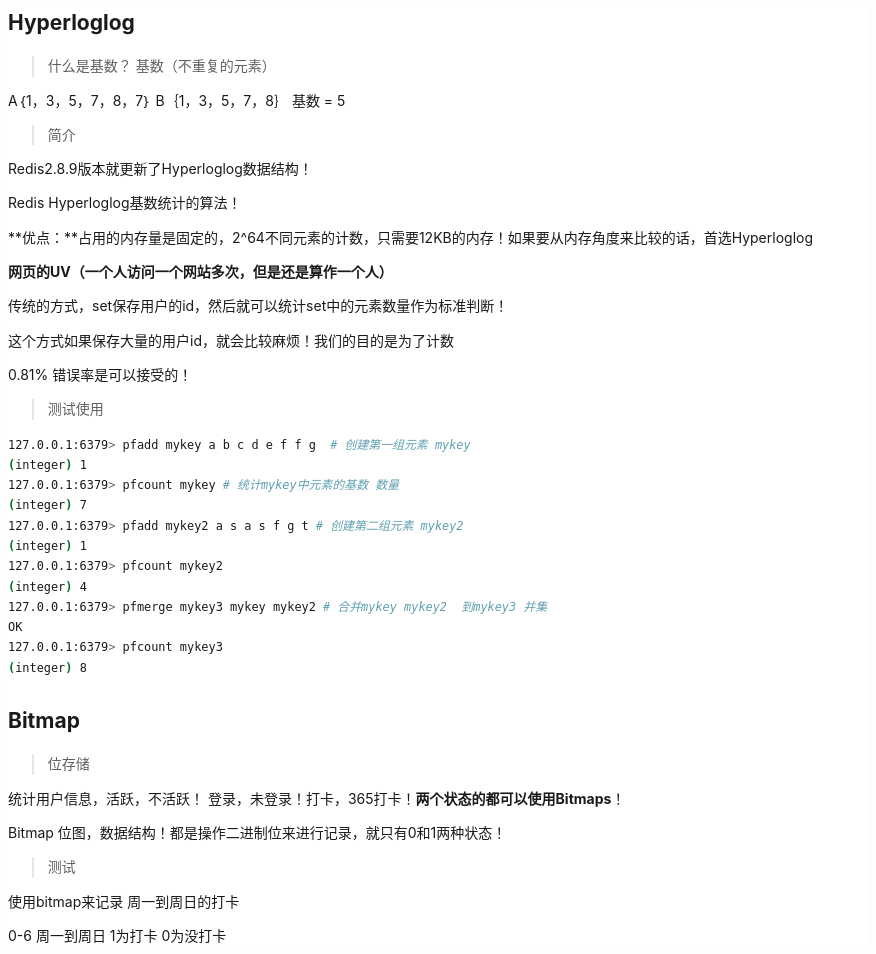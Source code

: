 ```bash

```

## Hyperloglog

> 什么是基数？  基数（不重复的元素）

A｛1，3，5，7，8，7｝  B｛1，3，5，7，8｝   基数 = 5

> 简介

Redis2.8.9版本就更新了Hyperloglog数据结构！

Redis Hyperloglog基数统计的算法！

**优点：**占用的内存量是固定的，2^64不同元素的计数，只需要12KB的内存！如果要从内存角度来比较的话，首选Hyperloglog

**网页的UV（一个人访问一个网站多次，但是还是算作一个人）**

传统的方式，set保存用户的id，然后就可以统计set中的元素数量作为标准判断！

这个方式如果保存大量的用户id，就会比较麻烦！我们的目的是为了计数

0.81% 错误率是可以接受的！

> 测试使用

```bash
127.0.0.1:6379> pfadd mykey a b c d e f f g  # 创建第一组元素 mykey
(integer) 1
127.0.0.1:6379> pfcount mykey # 统计mykey中元素的基数 数量
(integer) 7
127.0.0.1:6379> pfadd mykey2 a s a s f g t # 创建第二组元素 mykey2
(integer) 1
127.0.0.1:6379> pfcount mykey2
(integer) 4
127.0.0.1:6379> pfmerge mykey3 mykey mykey2 # 合并mykey mykey2  到mykey3 并集
OK
127.0.0.1:6379> pfcount mykey3
(integer) 8

```



## Bitmap

> 位存储

统计用户信息，活跃，不活跃！ 登录，未登录！打卡，365打卡！**两个状态的都可以使用Bitmaps**！

Bitmap 位图，数据结构！都是操作二进制位来进行记录，就只有0和1两种状态！

> 测试

使用bitmap来记录 周一到周日的打卡

0-6  周一到周日  1为打卡 0为没打卡
